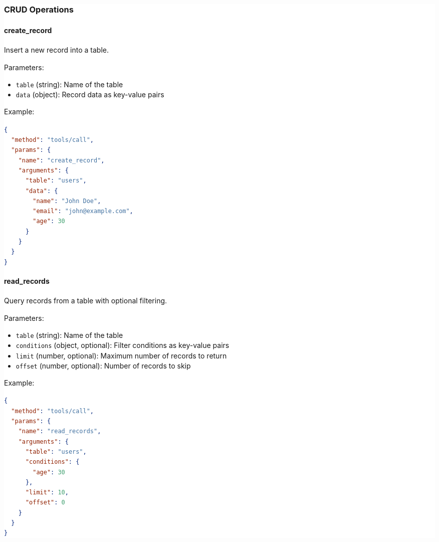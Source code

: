 ### CRUD Operations

#### create_record

Insert a new record into a table.

Parameters:
- `table` (string): Name of the table
- `data` (object): Record data as key-value pairs

Example:
```json
{
  "method": "tools/call",
  "params": {
    "name": "create_record",
    "arguments": {
      "table": "users",
      "data": {
        "name": "John Doe",
        "email": "john@example.com",
        "age": 30
      }
    }
  }
}
```

#### read_records

Query records from a table with optional filtering.

Parameters:
- `table` (string): Name of the table
- `conditions` (object, optional): Filter conditions as key-value pairs
- `limit` (number, optional): Maximum number of records to return
- `offset` (number, optional): Number of records to skip

Example:
```json
{
  "method": "tools/call",
  "params": {
    "name": "read_records",
    "arguments": {
      "table": "users",
      "conditions": {
        "age": 30
      },
      "limit": 10,
      "offset": 0
    }
  }
}
```

